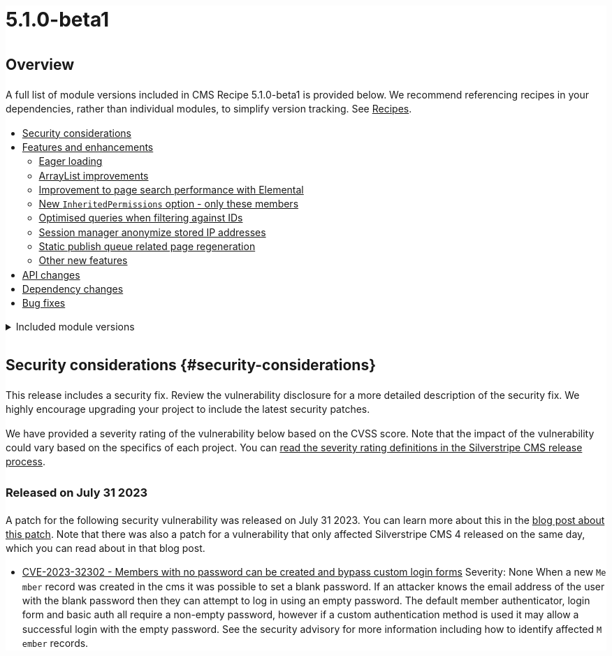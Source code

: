 # 5.1.0-beta1

## Overview

A full list of module versions included in CMS Recipe 5.1.0-beta1 is provided below. We recommend referencing recipes in your dependencies, rather than individual modules, to simplify version tracking. See [Recipes](/getting_started/).

- [Security considerations](#security-considerations)
- [Features and enhancements](#features-and-enhancements)
  - [Eager loading](#eager-loading)
  - [ArrayList improvements](#arraylist-improvements)
  - [Improvement to page search performance with Elemental](#cms-search-performance)
  - [New `InheritedPermissions` option - only these members](#only-these-members)
  - [Optimised queries when filtering against IDs](#filter-by-ids)
  - [Session manager anonymize stored IP addresses](#session-manager-ip)
  - [Static publish queue related page regeneration](#staticpublishqueue-regeneration)
  - [Other new features](#other-features)
- [API changes](#api-changes)
- [Dependency changes](#dependency-changes)
- [Bug fixes](#bug-fixes)

<details><summary>Included module versions</summary></details>

## Security considerations {#security-considerations}

This release includes a security fix. Review the vulnerability disclosure for a more detailed description of the security fix. We highly encourage upgrading your project to include the latest security patches.

We have provided a severity rating of the vulnerability below based on the CVSS score. Note that the impact of the vulnerability could vary based on the specifics of each project. You can [read the severity rating definitions in the Silverstripe CMS release process](/contributing/release_process/#severity-rating).

### Released on July 31 2023

A patch for the following security vulnerability was released on July 31 2023. You can learn more about this in the [blog post about this patch](https://www.silverstripe.org/blog/silverstripe-cms-security-patches/). Note that there was also a patch for a vulnerability that only affected Silverstripe CMS 4 released on the same day, which you can read about in that blog post.

- [CVE-2023-32302 - Members with no password can be created and bypass custom login forms](https://www.silverstripe.org/download/security-releases/cve-2023-32302) Severity: None
  When a new `Member` record was created in the cms it was possible to set a blank password. If an attacker knows the email address of the user with the blank password then they can attempt to log in using an empty password. The default member authenticator, login form and basic auth all require a non-empty password, however if a custom authentication method is used it may allow a successful login with the empty password. See the security advisory for more information including how to identify affected `Member` records.
